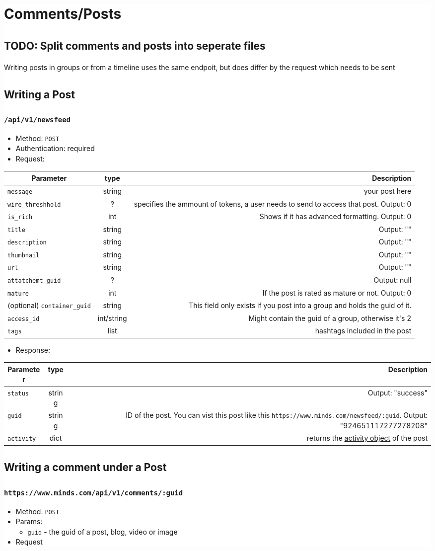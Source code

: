# Comments/Posts

## TODO: Split comments and posts into seperate files
Writing posts in groups or from a timeline uses the same endpoit, but does differ by the request which needs to be sent

## Writing a Post
### `/api/v1/newsfeed`
* Method: `POST`
* Authentication: required
* Request:

| Parameter | type | Description |
| --- |:---:| ---:|
| `message` | string | your post here |
| `wire_threshhold` | ? | specifies the ammount of tokens, a user needs to send to access that post. Output: 0 |
| `is_rich` | int | Shows if it has advanced formatting. Output: 0 |
| `title` | string | Output: "" |
| `description` | string| Output: "" |
| `thumbnail` | string | Output: "" |
| `url` | string | Output: "" |
| `attatchemt_guid` | ? | Output: null |
| `mature` | int | If the post is rated as mature or not. Output: 0 |
| (optional) `container_guid` | string | This field only exists if you post into a group and holds the guid of it. |
| `access_id` | int/string | Might contain the guid of a group, otherwise it's 2 |
| `tags` | list | hashtags included in the post |

* Response:

| Parameter | type | Description |
| --- |:---:| ---:|
| `status` | string | Output: "success" |
| `guid` | string | ID of the post. You can vist this post like this `https://www.minds.com/newsfeed/:guid`. Output: "924651117277278208" |
| `activity` | dict | returns the [activity object](#activity) of the post |

## Writing a comment under a Post
### `https://www.minds.com/api/v1/comments/:guid`
* Method: `POST`
* Params:
    * `guid` - the guid of a post, blog, video or image
* Request
